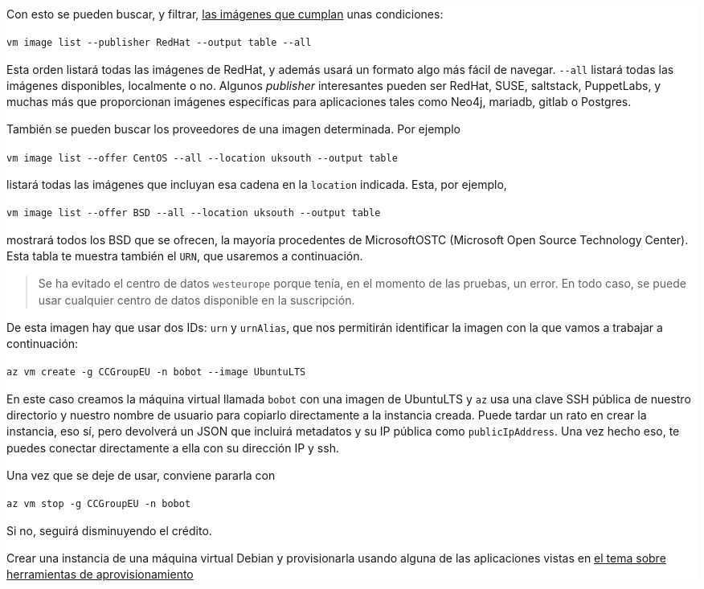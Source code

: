 Con esto se pueden buscar, y
filtrar,
[las imágenes que cumplan](https://docs.microsoft.com/es-es/azure/virtual-machines/linux/cli-ps-findimage) unas
condiciones:

    vm image list --publisher RedHat --output table --all

Esta orden listará todas las imágenes de RedHat, y además usará un
formato algo más fácil de navegar. `--all` listará todas las imágenes
disponibles, localmente o no. Algunos *publisher* interesantes pueden
ser RedHat, SUSE, saltstack, PuppetLabs, y muchas más que proporcionan
imágenes específicas para aplicaciones tales como Neo4j, mariadb,
gitlab o Postgres.

También se pueden buscar los proveedores de una imagen
determinada. Por ejemplo

    vm image list --offer CentOS --all --location uksouth --output table

listará todas las imágenes que incluyan esa cadena en la `location`
indicada. Esta, por ejemplo,

    vm image list --offer BSD --all --location uksouth --output table
    
mostrará todos los BSD que se ofrecen, la mayoría procedentes de
MicrosoftOSTC (Microsoft Open Source Technology Center). Esta tabla te
muestra también el `URN`, que usaremos a continuación.

> Se ha evitado el centro de datos `westeurope` porque tenía, en el
> momento de las pruebas, un error. En todo caso, se puede usar
> cualquier centro de datos disponible en la suscripción.

De esta imagen hay que usar dos IDs: `urn` y `urnAlias`, que nos
permitirán identificar la imagen con la que vamos a trabajar a
continuación:

```
az vm create -g CCGroupEU -n bobot --image UbuntuLTS
```

En este caso creamos la máquina virtual llamada `bobot` con una imagen
de UbuntuLTS y `az` usa una clave SSH pública de nuestro directorio y
nuestro nombre de usuario para copiarlo directamente a la instancia
creada. Puede tardar un rato en crear la instancia, eso sí, pero
devolverá un JSON que incluirá metadatos y su IP pública como
`publicIpAddress`. Una vez hecho eso, te puedes conectar directamente
a ella con su dirección IP y ssh.

Una vez que se deje de usar, conviene pararla con

```
az vm stop -g CCGroupEU -n bobot
```
Si no, seguirá disminuyendo el crédito.

<div class='ejercicios' markdown='1'>

Crear una instancia de una máquina virtual Debian y provisionarla
usando alguna de las aplicaciones vistas en
[el tema sobre herramientas de aprovisionamiento](Gestion_de_configuraciones)
